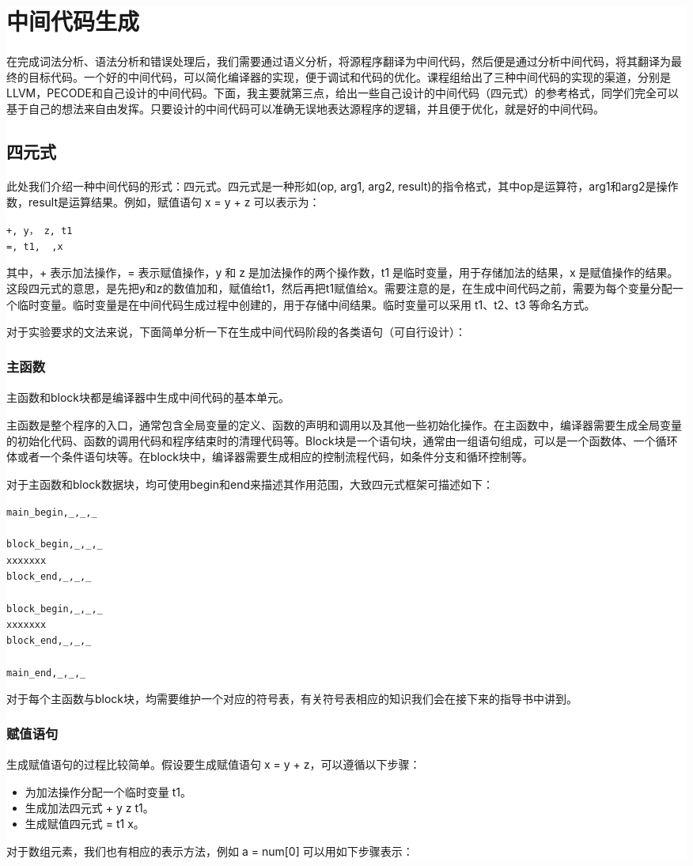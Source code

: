 # 中间代码生成

在完成词法分析、语法分析和错误处理后，我们需要通过语义分析，将源程序翻译为中间代码，然后便是通过分析中间代码，将其翻译为最终的目标代码。一个好的中间代码，可以简化编译器的实现，便于调试和代码的优化。课程组给出了三种中间代码的实现的渠道，分别是LLVM，PECODE和自己设计的中间代码。下面，我主要就第三点，给出一些自己设计的中间代码（四元式）的参考格式，同学们完全可以基于自己的想法来自由发挥。只要设计的中间代码可以准确无误地表达源程序的逻辑，并且便于优化，就是好的中间代码。

## 四元式

此处我们介绍一种中间代码的形式：四元式。四元式是一种形如(op, arg1, arg2, result)的指令格式，其中op是运算符，arg1和arg2是操作数，result是运算结果。例如，赋值语句 x = y + z 可以表示为：

```
+, y， z, t1
=, t1,  ,x
```

其中，+ 表示加法操作，= 表示赋值操作，y 和 z 是加法操作的两个操作数，t1 是临时变量，用于存储加法的结果，x 是赋值操作的结果。这段四元式的意思，是先把y和z的数值加和，赋值给t1，然后再把t1赋值给x。需要注意的是，在生成中间代码之前，需要为每个变量分配一个临时变量。临时变量是在中间代码生成过程中创建的，用于存储中间结果。临时变量可以采用 t1、t2、t3 等命名方式。

对于实验要求的文法来说，下面简单分析一下在生成中间代码阶段的各类语句（可自行设计）：

### 主函数

主函数和block块都是编译器中生成中间代码的基本单元。

主函数是整个程序的入口，通常包含全局变量的定义、函数的声明和调用以及其他一些初始化操作。在主函数中，编译器需要生成全局变量的初始化代码、函数的调用代码和程序结束时的清理代码等。Block块是一个语句块，通常由一组语句组成，可以是一个函数体、一个循环体或者一个条件语句块等。在block块中，编译器需要生成相应的控制流程代码，如条件分支和循环控制等。

对于主函数和block数据块，均可使用begin和end来描述其作用范围，大致四元式框架可描述如下：

```
main_begin,_,_,_

block_begin,_,_,_
xxxxxxx
block_end,_,_,_

block_begin,_,_,_
xxxxxxx
block_end,_,_,_

main_end,_,_,_
```

对于每个主函数与block块，均需要维护一个对应的符号表，有关符号表相应的知识我们会在接下来的指导书中讲到。

### 赋值语句

生成赋值语句的过程比较简单。假设要生成赋值语句 x = y + z，可以遵循以下步骤：

- 为加法操作分配一个临时变量 t1。
- 生成加法四元式 + y z t1。
- 生成赋值四元式 = t1 x。

对于数组元素，我们也有相应的表示方法，例如 a = num[0] 可以用如下步骤表示：
